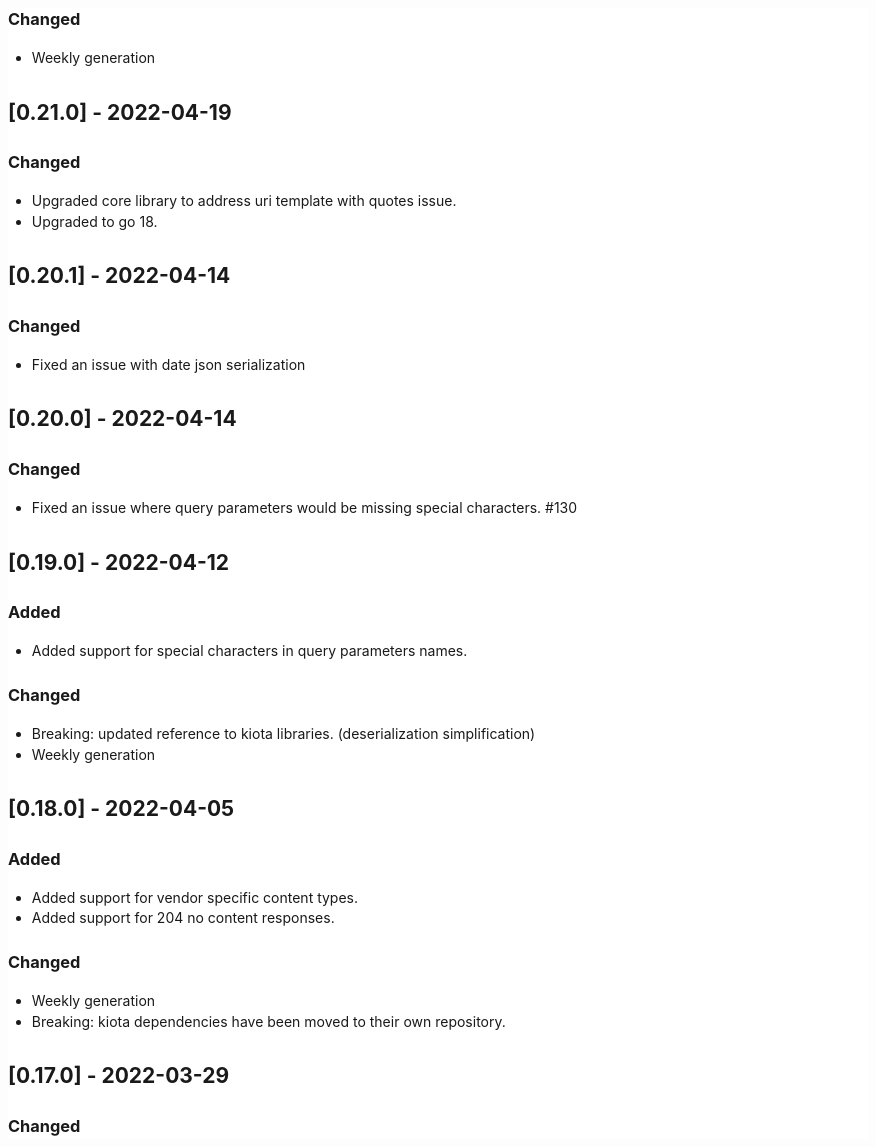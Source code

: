 ### Changed

- Weekly generation

## [0.21.0] - 2022-04-19

### Changed

- Upgraded core library to address uri template with quotes issue.
- Upgraded to go 18.

## [0.20.1] - 2022-04-14

### Changed

- Fixed an issue with date json serialization

## [0.20.0] - 2022-04-14

### Changed

- Fixed an issue where query parameters would be missing special characters. #130

## [0.19.0] - 2022-04-12

### Added

- Added support for special characters in query parameters names.

### Changed

- Breaking: updated reference to kiota libraries. (deserialization simplification)
- Weekly generation

## [0.18.0] - 2022-04-05

### Added

- Added support for vendor specific content types.
- Added support for 204 no content responses.

### Changed

- Weekly generation
- Breaking: kiota dependencies have been moved to their own repository.

## [0.17.0] - 2022-03-29

### Changed
